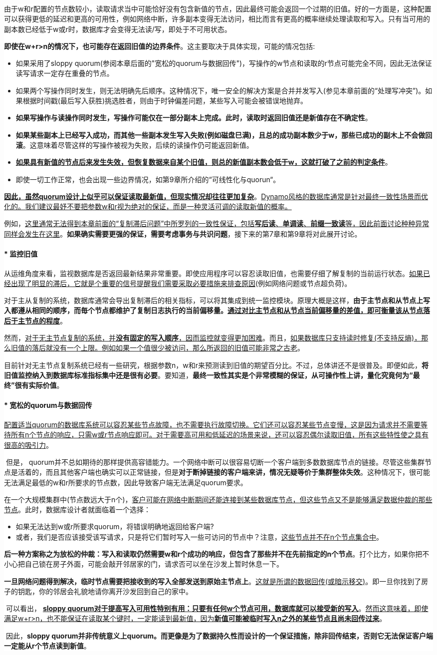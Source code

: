 ​	由于w和r配置的节点数较小，读取请求当中可能恰好没有包含新值的节点，因此最终可能会返回一个过期的旧值。好的一方面是，这种配置可以获得更低的延迟和更高的可用性，例如网络中断，许多副本变得无法访问，相比而言有更高的概率继续处理读取和写入。只有当可用的副本数已经低于w或r时，数据库才会变得无法读/写，即处于不可用状态。

​	**即使在w+r>n的情况下，也可能存在返回旧值的边界条件**。这主要取决于具体实现，可能的情况包括:

+ 如果采用了sloppy quorum(参阅本章后面的"宽松的quorum与数据回传")，写操作的w节点和读取的r节点可能完全不同，因此无法保证读写请求一定存在重叠的节点。

+ 如果两个写操作同时发生，则无法明确先后顺序。这种情况下，唯一安全的解决方案是合并并发写入(参见本章前面的“处理写冲突”)。如果根据时间戳(最后写入获胜)挑选胜者，则由于时钟偏差问题，某些写入可能会被错误地抛弃。
+ **如果写操作与读操作同时发生，写操作可能仅在一部分副本上完成。此时，读取时返回旧值还是新值存在不确定性**。
+ **如果某些副本上已经写入成功，而其他一些副本发生写入失败(例如磁盘巳满)，且总的成功副本数少于w，那些已成功的副木上不会做回滚**。这意味着尽管这样的写操作被视为失败，后续的读操作仍可能返回新值。
+ **<u>如果具有新值的节点后来发生失效，但恢复数据来自某个旧值，则总的新值副本数会低于w，这就打破了之前的判定条件</u>**。
+ 即使一切工作正常，也会出现一些边界情况，如第9章所介绍的“可线性化与quorun“。

​	**<u>因此，虽然quorum设计上似乎可以保证读取最新值，但现实情况却往往更加复杂</u>**。<u>Dynamo风格的数据库通常是针对最终一致性场景而优化的。我们建议最妤不要把参数w和r视为绝对的保证，而是一种灵活可调的读取新值的概率。</u>

​	例如，<u>这里通常无法得到本章前面的“复制滞后问题”中所罗列的一致性保证，包括**写后读**、**单调读**、**前缀一致读**等，因此前面讨论种种异常同样会发生在这里</u>。**如果确实需要更强的保证，需要考虑事务与共识问题**，接下来的第7章和第9章将对此展开讨论。

#### * 监控旧值

​	从运维角度来看，监视数据库是否返回最新结果非常重要。即使应用程序可以容忍读取旧值，也需要仔细了解复制的当前运行状态。<u>如果已经出现了明显的滞后，它就是个重要的信号提醒我们需要采取必要措施来排查原因</u>(例如网络问题或节点超负荷)。

​	对于主从复制的系统，数据库通常会导出复制滞后的相关指标，可以将其集成到统一监控模块。原理大概是这样，**由于主节点和从节点上写入都遵从相同的顺序，而毎个节点都维护了复制日志执行的当前偏移量。<u>通过对比主节点和从节点当前偏移量的差值，即可衡量该从节点落后于主节点的程度</u>**。

​	然而，<u>对于无主节点复制的系统，并**没有固定的写入顺序**，因而监控就变得更加困难</u>。而且，<u>如果数据库只支持读时修复(不支持反熵)，那么旧值的落后就没有一个上限。例如如果一个值很少被访问，那么所返回的旧值可能非常之古老</u>。

​	目前针对无主节点复制系统已经有一些研究，根据参数n，w和r来预测读到旧值的期望百分比。不过，总体讲还不是很普及。即便如此，**将旧值监控纳入到数据库标准指标集中还是很有必要**。要知道，**最终一致性其实是个非常模糊的保证，从可操作性上讲，量化究竟何为“最终”很有实际价值**。

#### * 宽松的quorum与数据回传

​	<u>配置适当quorum的数据库系统可以容忍某些节点故障，也不需要执行故障切换。它们还可以容忍某些节点变慢，这是因为请求并不需要等待所有n个节点的响应，只需w或r节点响应即可。对于需要高可用和低延迟的场景来说，还可以容忍偶尔读取旧值，所有这些特性使之具有很高的吸引力</u>。

​	但是， quorum并不总如期待的那样提供高容错能力。一个网络中断可以很容易切断一个客户端到多数数据库节点的链接。尽管这些集群节点是活着的，而且其他客户端也确实可以正常链接，但是**对于断掉链接的客户端来讲，情况无疑等价于集群整体失效**。这种情况下，很可能无法满足最低的w和r所要求的节点数，因此导致客户端无法满足quorum要求。

​	在一个大规模集群中(节点数远大于n个)，<u>客户可能在网络中断期间还能连接到某些数据库节点，但这些节点又不是能够满足数据仲裁的那些节点</u>。此时，数据库设计者就面临着一个选择：

+ 如果无法达到w或r所要求quorum，将错误明确地返回给客户端?
+ 或者，我们是否应该接受该写请求，只是将它们暂时写入一些可访问的节点中？注意，<u>这些节点并不在n个节点集合中</u>。

​	**后一种方案称之为放松的仲裁：写入和读取仍然需要w和r个成功的响应，但包含了那些并不在先前指定的n个节点**。打个比方，如果你把不小心把自己锁在房子外面，可能会敲开邻居家的门，请求否可以坐在沙发上暂时休息一下。

​	**一旦网络问题得到解决，临时节点需要把接收到的写入全部发送到原始主节点上**。<u>这就是所谓的数据回传(或暗示移交)</u>。即一旦你找到了房子的钥匙，你的邻居会礼貌地请你离开沙发回到自己的家中。

​	可以看出， **<u>sloppy quorum对于提高写入可用性特别有用：只要有任何w个节点可用，数据库就可以接受新的写入</u>**。<u>然而这意味着，即使满足w+r>n，也不能保证在读取某个键时，一定能读到最新值，因为**新值可能被临时写入n之外的某些节点且尚未回传过来**</u>。

​	因此，**sloppy quorum并非传统意义上quorum。而更像是为了数据持久性而设计的一个保证措施，除非回传结束，否则它无法保证客户端一定能从r个节点读到新值**。
